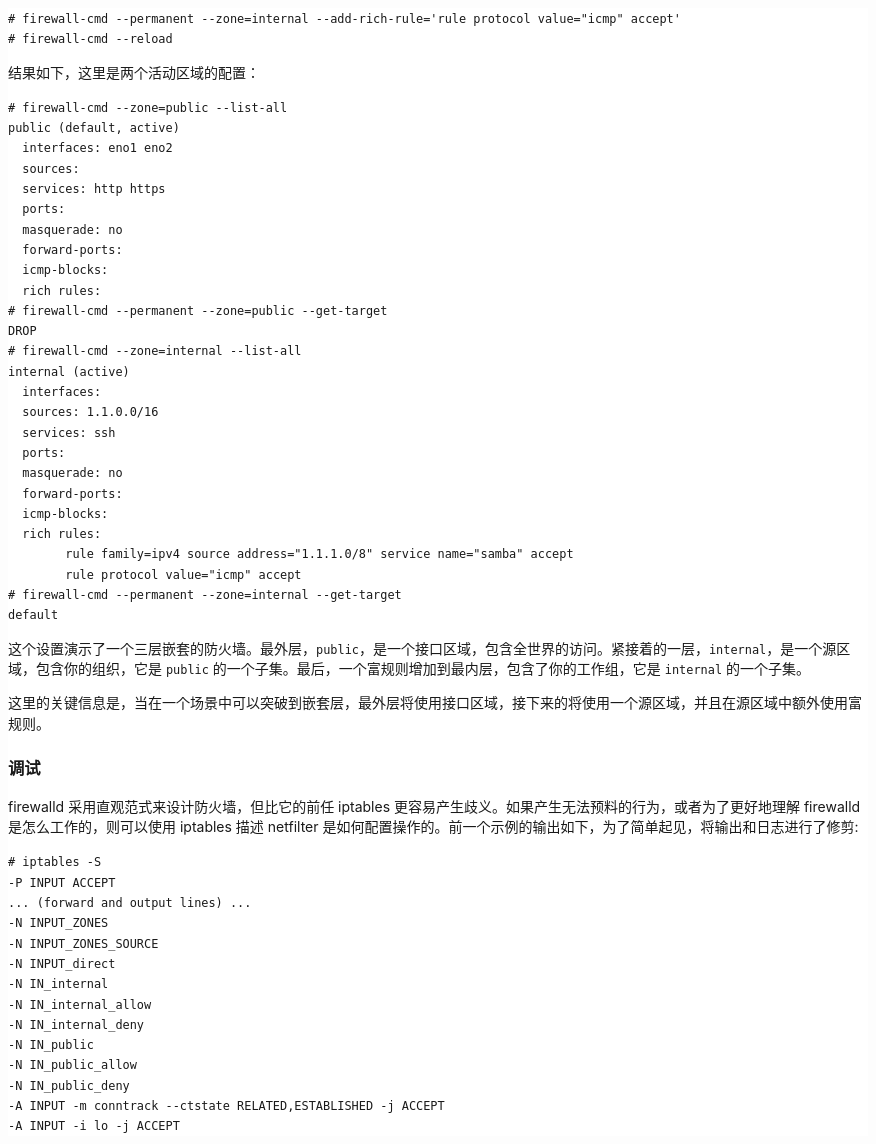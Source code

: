 
```
# firewall-cmd --permanent --zone=internal --add-rich-rule='rule protocol value="icmp" accept'
# firewall-cmd --reload

```

结果如下，这里是两个活动区域的配置：



```
# firewall-cmd --zone=public --list-all
public (default, active)
  interfaces: eno1 eno2
  sources:
  services: http https
  ports:
  masquerade: no
  forward-ports:
  icmp-blocks:
  rich rules:
# firewall-cmd --permanent --zone=public --get-target
DROP
# firewall-cmd --zone=internal --list-all
internal (active)
  interfaces:
  sources: 1.1.0.0/16
  services: ssh
  ports:
  masquerade: no
  forward-ports:
  icmp-blocks:
  rich rules:
        rule family=ipv4 source address="1.1.1.0/8" service name="samba" accept
        rule protocol value="icmp" accept
# firewall-cmd --permanent --zone=internal --get-target
default

```

这个设置演示了一个三层嵌套的防火墙。最外层，`public`，是一个接口区域，包含全世界的访问。紧接着的一层，`internal`，是一个源区域，包含你的组织，它是 `public` 的一个子集。最后，一个富规则增加到最内层，包含了你的工作组，它是 `internal` 的一个子集。


这里的关键信息是，当在一个场景中可以突破到嵌套层，最外层将使用接口区域，接下来的将使用一个源区域，并且在源区域中额外使用富规则。


### 调试


firewalld 采用直观范式来设计防火墙，但比它的前任 iptables 更容易产生歧义。如果产生无法预料的行为，或者为了更好地理解 firewalld 是怎么工作的，则可以使用 iptables 描述 netfilter 是如何配置操作的。前一个示例的输出如下，为了简单起见，将输出和日志进行了修剪:



```
# iptables -S
-P INPUT ACCEPT
... (forward and output lines) ...
-N INPUT_ZONES
-N INPUT_ZONES_SOURCE
-N INPUT_direct
-N IN_internal
-N IN_internal_allow
-N IN_internal_deny
-N IN_public
-N IN_public_allow
-N IN_public_deny
-A INPUT -m conntrack --ctstate RELATED,ESTABLISHED -j ACCEPT
-A INPUT -i lo -j ACCEPT
```
